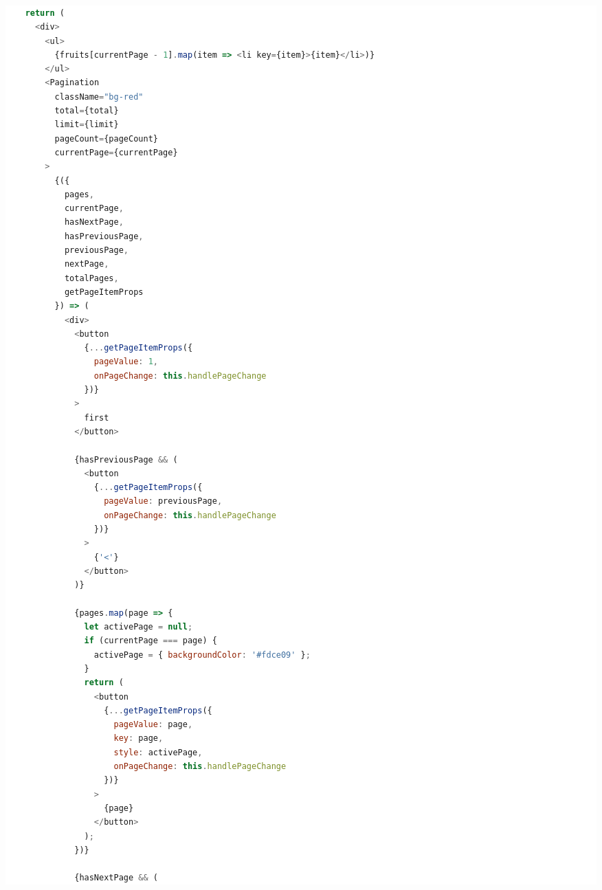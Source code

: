 ```js
    return (
      <div>
        <ul>
          {fruits[currentPage - 1].map(item => <li key={item}>{item}</li>)}
        </ul>
        <Pagination
          className="bg-red"
          total={total}
          limit={limit}
          pageCount={pageCount}
          currentPage={currentPage}
        >
          {({
            pages,
            currentPage,
            hasNextPage,
            hasPreviousPage,
            previousPage,
            nextPage,
            totalPages,
            getPageItemProps
          }) => (
            <div>
              <button
                {...getPageItemProps({
                  pageValue: 1,
                  onPageChange: this.handlePageChange
                })}
              >
                first
              </button>

              {hasPreviousPage && (
                <button
                  {...getPageItemProps({
                    pageValue: previousPage,
                    onPageChange: this.handlePageChange
                  })}
                >
                  {'<'}
                </button>
              )}

              {pages.map(page => {
                let activePage = null;
                if (currentPage === page) {
                  activePage = { backgroundColor: '#fdce09' };
                }
                return (
                  <button
                    {...getPageItemProps({
                      pageValue: page,
                      key: page,
                      style: activePage,
                      onPageChange: this.handlePageChange
                    })}
                  >
                    {page}
                  </button>
                );
              })}

              {hasNextPage && (
```